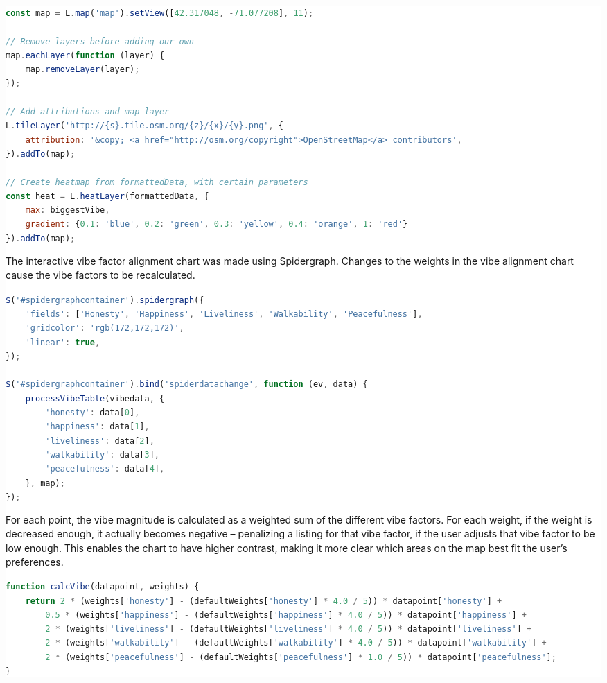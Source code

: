 ```javascript
const map = L.map('map').setView([42.317048, -71.077208], 11);

// Remove layers before adding our own
map.eachLayer(function (layer) {
    map.removeLayer(layer);
});

// Add attributions and map layer
L.tileLayer('http://{s}.tile.osm.org/{z}/{x}/{y}.png', {
    attribution: '&copy; <a href="http://osm.org/copyright">OpenStreetMap</a> contributors',
}).addTo(map);

// Create heatmap from formattedData, with certain parameters
const heat = L.heatLayer(formattedData, {
    max: biggestVibe,
    gradient: {0.1: 'blue', 0.2: 'green', 0.3: 'yellow', 0.4: 'orange', 1: 'red'}
}).addTo(map);
```
The interactive vibe factor alignment chart was made using [Spidergraph](https://github.com/jmstriegel/jquery.spidergraph). Changes to the weights in the vibe alignment chart cause the vibe factors to be recalculated.

```javascript
$('#spidergraphcontainer').spidergraph({
    'fields': ['Honesty', 'Happiness', 'Liveliness', 'Walkability', 'Peacefulness'],
    'gridcolor': 'rgb(172,172,172)',
    'linear': true,
});

$('#spidergraphcontainer').bind('spiderdatachange', function (ev, data) {
    processVibeTable(vibedata, {
        'honesty': data[0],
        'happiness': data[1],
        'liveliness': data[2],
        'walkability': data[3],
        'peacefulness': data[4],
    }, map);
});
```

For each point, the vibe magnitude is calculated as a weighted sum of the different vibe factors. For each weight, if the weight is decreased enough, it actually becomes negative – penalizing a listing for that vibe factor, if the user adjusts that vibe factor to be low enough. This enables the chart to have higher contrast, making it more clear which areas on the map best fit the user’s preferences.

```javascript
function calcVibe(datapoint, weights) {
    return 2 * (weights['honesty'] - (defaultWeights['honesty'] * 4.0 / 5)) * datapoint['honesty'] +
        0.5 * (weights['happiness'] - (defaultWeights['happiness'] * 4.0 / 5)) * datapoint['happiness'] +
        2 * (weights['liveliness'] - (defaultWeights['liveliness'] * 4.0 / 5)) * datapoint['liveliness'] +
        2 * (weights['walkability'] - (defaultWeights['walkability'] * 4.0 / 5)) * datapoint['walkability'] +
        2 * (weights['peacefulness'] - (defaultWeights['peacefulness'] * 1.0 / 5)) * datapoint['peacefulness'];
}
```
